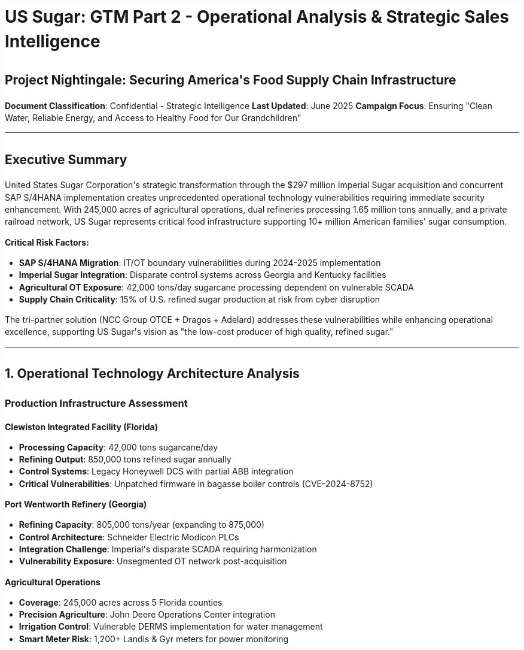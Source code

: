 # US Sugar: GTM Part 2 - Operational Analysis & Strategic Sales Intelligence
## Project Nightingale: Securing America's Food Supply Chain Infrastructure

**Document Classification**: Confidential - Strategic Intelligence
**Last Updated**: June 2025
**Campaign Focus**: Ensuring "Clean Water, Reliable Energy, and Access to Healthy Food for Our Grandchildren"

---

## Executive Summary

United States Sugar Corporation's strategic transformation through the $297 million Imperial Sugar acquisition and concurrent SAP S/4HANA implementation creates unprecedented operational technology vulnerabilities requiring immediate security enhancement. With 245,000 acres of agricultural operations, dual refineries processing 1.65 million tons annually, and a private railroad network, US Sugar represents critical food infrastructure supporting 10+ million American families' sugar consumption.

**Critical Risk Factors:**
- **SAP S/4HANA Migration**: IT/OT boundary vulnerabilities during 2024-2025 implementation
- **Imperial Sugar Integration**: Disparate control systems across Georgia and Kentucky facilities
- **Agricultural OT Exposure**: 42,000 tons/day sugarcane processing dependent on vulnerable SCADA
- **Supply Chain Criticality**: 15% of U.S. refined sugar production at risk from cyber disruption

The tri-partner solution (NCC Group OTCE + Dragos + Adelard) addresses these vulnerabilities while enhancing operational excellence, supporting US Sugar's vision as "the low-cost producer of high quality, refined sugar."

---

## 1. Operational Technology Architecture Analysis

### Production Infrastructure Assessment

**Clewiston Integrated Facility (Florida)**
- **Processing Capacity**: 42,000 tons sugarcane/day
- **Refining Output**: 850,000 tons refined sugar annually
- **Control Systems**: Legacy Honeywell DCS with partial ABB integration
- **Critical Vulnerabilities**: Unpatched firmware in bagasse boiler controls (CVE-2024-8752)

**Port Wentworth Refinery (Georgia)**
- **Refining Capacity**: 805,000 tons/year (expanding to 875,000)
- **Control Architecture**: Schneider Electric Modicon PLCs
- **Integration Challenge**: Imperial's disparate SCADA requiring harmonization
- **Vulnerability Exposure**: Unsegmented OT network post-acquisition

**Agricultural Operations**
- **Coverage**: 245,000 acres across 5 Florida counties
- **Precision Agriculture**: John Deere Operations Center integration
- **Irrigation Control**: Vulnerable DERMS implementation for water management
- **Smart Meter Risk**: 1,200+ Landis & Gyr meters for power monitoring
